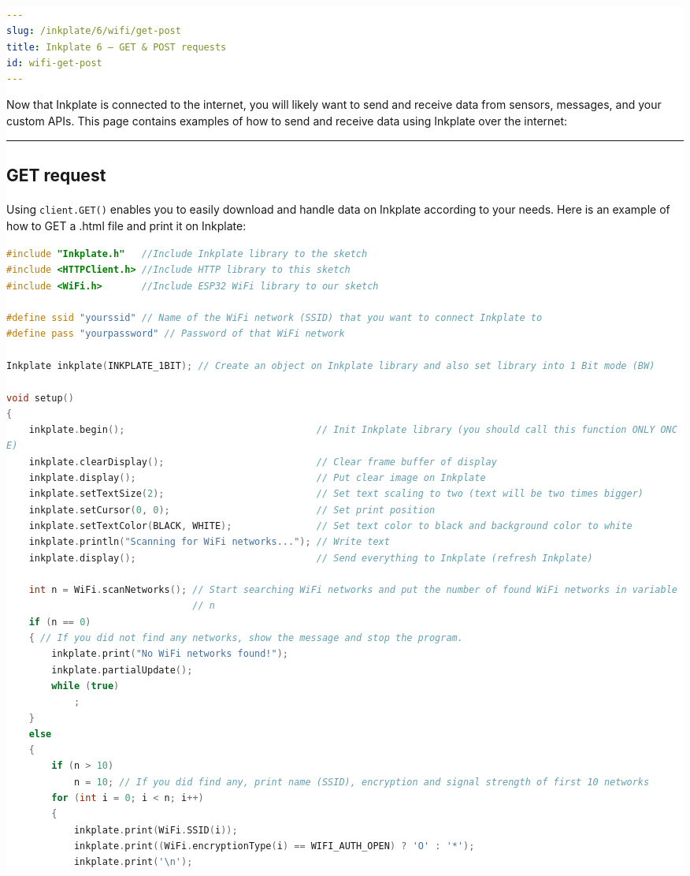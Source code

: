 ```yaml
---
slug: /inkplate/6/wifi/get-post
title: Inkplate 6 – GET & POST requests
id: wifi-get-post
---
```


Now that Inkplate is connected to the internet, you will likely want to send and receive data from sensors, messages, and your custom APIs. This page contains examples of how to send and receive data using Inkplate over the internet:

---

## GET request

Using `client.GET()` enables you to easily download and handle data on Inkplate according to your needs. Here is an example of how to GET a .html file and print it on Inkplate:

```cpp
#include "Inkplate.h"   //Include Inkplate library to the sketch
#include <HTTPClient.h> //Include HTTP library to this sketch
#include <WiFi.h>       //Include ESP32 WiFi library to our sketch

#define ssid "yourssid" // Name of the WiFi network (SSID) that you want to connect Inkplate to
#define pass "yourpassword" // Password of that WiFi network

Inkplate inkplate(INKPLATE_1BIT); // Create an object on Inkplate library and also set library into 1 Bit mode (BW)

void setup()
{
    inkplate.begin();                                  // Init Inkplate library (you should call this function ONLY ONCE)
    inkplate.clearDisplay();                           // Clear frame buffer of display
    inkplate.display();                                // Put clear image on Inkplate
    inkplate.setTextSize(2);                           // Set text scaling to two (text will be two times bigger)
    inkplate.setCursor(0, 0);                          // Set print position
    inkplate.setTextColor(BLACK, WHITE);               // Set text color to black and background color to white
    inkplate.println("Scanning for WiFi networks..."); // Write text
    inkplate.display();                                // Send everything to Inkplate (refresh Inkplate)

    int n = WiFi.scanNetworks(); // Start searching WiFi networks and put the number of found WiFi networks in variable
                                 // n
    if (n == 0)
    { // If you did not find any networks, show the message and stop the program.
        inkplate.print("No WiFi networks found!");
        inkplate.partialUpdate();
        while (true)
            ;
    }
    else
    {
        if (n > 10)
            n = 10; // If you did find any, print name (SSID), encryption and signal strength of first 10 networks
        for (int i = 0; i < n; i++)
        {
            inkplate.print(WiFi.SSID(i));
            inkplate.print((WiFi.encryptionType(i) == WIFI_AUTH_OPEN) ? 'O' : '*');
            inkplate.print('\n');
```